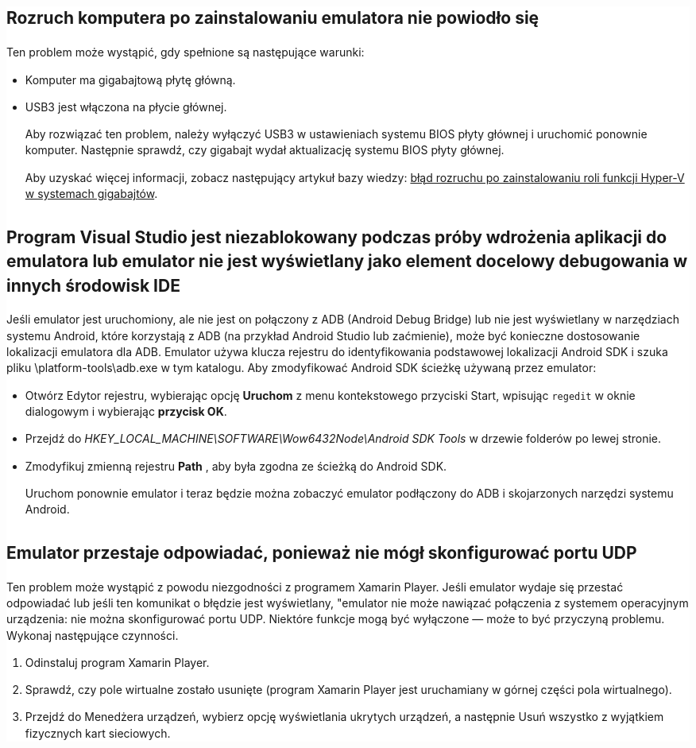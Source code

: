 ## <a name="computer-fails-to-boot-after-installing-the-emulator"></a><a name="NoBoot"></a> Rozruch komputera po zainstalowaniu emulatora nie powiodło się
 Ten problem może wystąpić, gdy spełnione są następujące warunki:

- Komputer ma gigabajtową płytę główną.

- USB3 jest włączona na płycie głównej.

  Aby rozwiązać ten problem, należy wyłączyć USB3 w ustawieniach systemu BIOS płyty głównej i uruchomić ponownie komputer. Następnie sprawdź, czy gigabajt wydał aktualizację systemu BIOS płyty głównej.

  Aby uzyskać więcej informacji, zobacz następujący artykuł bazy wiedzy: [błąd rozruchu po zainstalowaniu roli funkcji Hyper-V w systemach gigabajtów](https://support.microsoft.com/en-us/kb/2693144).

## <a name="visual-studio-gets-stuck-trying-to-deploy-the-app-to-the-emulator-or-the-emulator-does-not-appear-as-a-debug-target-in-other-ides"></a><a name="ADB"></a> Program Visual Studio jest niezablokowany podczas próby wdrożenia aplikacji do emulatora lub emulator nie jest wyświetlany jako element docelowy debugowania w innych środowisk IDE
 Jeśli emulator jest uruchomiony, ale nie jest on połączony z ADB (Android Debug Bridge) lub nie jest wyświetlany w narzędziach systemu Android, które korzystają z ADB (na przykład Android Studio lub zaćmienie), może być konieczne dostosowanie lokalizacji emulatora dla ADB. Emulator używa klucza rejestru do identyfikowania podstawowej lokalizacji Android SDK i szuka pliku \platform-tools\adb.exe w tym katalogu. Aby zmodyfikować Android SDK ścieżkę używaną przez emulator:

- Otwórz Edytor rejestru, wybierając opcję **Uruchom** z menu kontekstowego przyciski Start, wpisując `regedit` w oknie dialogowym i wybierając **przycisk OK**.

- Przejdź do *HKEY_LOCAL_MACHINE\SOFTWARE\Wow6432Node\Android SDK Tools* w drzewie folderów po lewej stronie.

- Zmodyfikuj zmienną rejestru **Path** , aby była zgodna ze ścieżką do Android SDK.

  Uruchom ponownie emulator i teraz będzie można zobaczyć emulator podłączony do ADB i skojarzonych narzędzi systemu Android.

## <a name="emulator-stops-responding-because-it-couldnt-set-up-the-udp-port"></a><a name="XamarinPlayer"></a> Emulator przestaje odpowiadać, ponieważ nie mógł skonfigurować portu UDP
 Ten problem może wystąpić z powodu niezgodności z programem Xamarin Player. Jeśli emulator wydaje się przestać odpowiadać lub jeśli ten komunikat o błędzie jest wyświetlany, "emulator nie może nawiązać połączenia z systemem operacyjnym urządzenia: nie można skonfigurować portu UDP.  Niektóre funkcje mogą być wyłączone — może to być przyczyną problemu. Wykonaj następujące czynności.

1. Odinstaluj program Xamarin Player.

2. Sprawdź, czy pole wirtualne zostało usunięte (program Xamarin Player jest uruchamiany w górnej części pola wirtualnego).

3. Przejdź do Menedżera urządzeń, wybierz opcję wyświetlania ukrytych urządzeń, a następnie Usuń wszystko z wyjątkiem fizycznych kart sieciowych.
